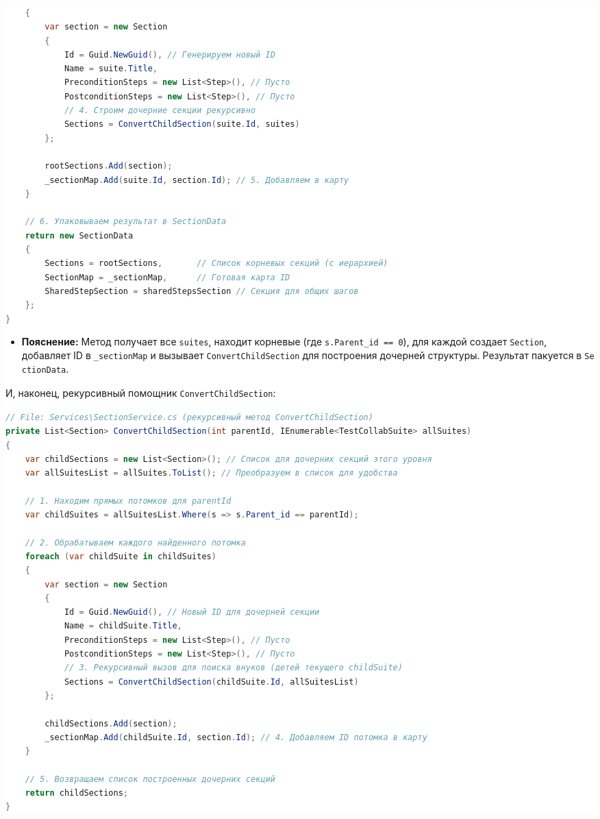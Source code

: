 ```csharp
    {
        var section = new Section
        {
            Id = Guid.NewGuid(), // Генерируем новый ID
            Name = suite.Title,
            PreconditionSteps = new List<Step>(), // Пусто
            PostconditionSteps = new List<Step>(), // Пусто
            // 4. Строим дочерние секции рекурсивно
            Sections = ConvertChildSection(suite.Id, suites)
        };

        rootSections.Add(section);
        _sectionMap.Add(suite.Id, section.Id); // 5. Добавляем в карту
    }

    // 6. Упаковываем результат в SectionData
    return new SectionData
    {
        Sections = rootSections,       // Список корневых секций (с иерархией)
        SectionMap = _sectionMap,      // Готовая карта ID
        SharedStepSection = sharedStepsSection // Секция для общих шагов
    };
}
```
*   **Пояснение:** Метод получает все `suites`, находит корневые (где `s.Parent_id == 0`), для каждой создает `Section`, добавляет ID в `_sectionMap` и вызывает `ConvertChildSection` для построения дочерней структуры. Результат пакуется в `SectionData`.

И, наконец, рекурсивный помощник `ConvertChildSection`:

```csharp
// File: Services\SectionService.cs (рекурсивный метод ConvertChildSection)
private List<Section> ConvertChildSection(int parentId, IEnumerable<TestCollabSuite> allSuites)
{
    var childSections = new List<Section>(); // Список для дочерних секций этого уровня
    var allSuitesList = allSuites.ToList(); // Преобразуем в список для удобства

    // 1. Находим прямых потомков для parentId
    var childSuites = allSuitesList.Where(s => s.Parent_id == parentId);

    // 2. Обрабатываем каждого найденного потомка
    foreach (var childSuite in childSuites)
    {
        var section = new Section
        {
            Id = Guid.NewGuid(), // Новый ID для дочерней секции
            Name = childSuite.Title,
            PreconditionSteps = new List<Step>(), // Пусто
            PostconditionSteps = new List<Step>(), // Пусто
            // 3. Рекурсивный вызов для поиска внуков (детей текущего childSuite)
            Sections = ConvertChildSection(childSuite.Id, allSuitesList)
        };

        childSections.Add(section);
        _sectionMap.Add(childSuite.Id, section.Id); // 4. Добавляем ID потомка в карту
    }

    // 5. Возвращаем список построенных дочерних секций
    return childSections;
}
```